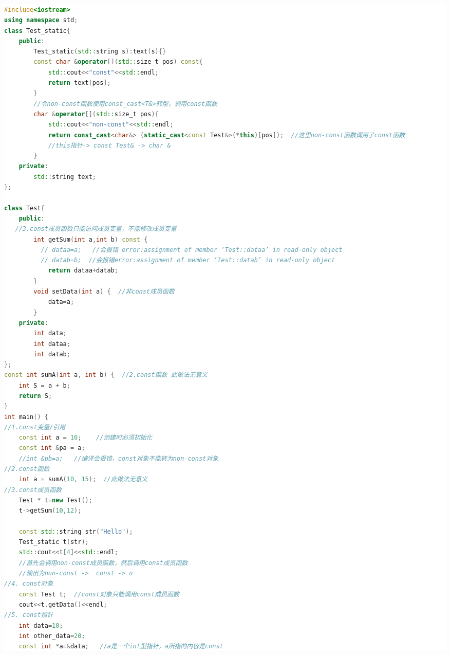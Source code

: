 ```cpp
#include<iostream>
using namespace std;
class Test_static{
    public:
        Test_static(std::string s):text(s){}
        const char &operator[](std::size_t pos) const{
            std::cout<<"const"<<std::endl;
            return text[pos];
        }
        //令non-const函数使用const_cast<T&>转型，调用const函数
        char &operator[](std::size_t pos){ 
            std::cout<<"non-const"<<std::endl;
            return const_cast<char&> (static_cast<const Test&>(*this)[pos]);  //这里non-const函数调用了const函数
            //this指针-> const Test& -> char &
        }
    private:
        std::string text;
};

class Test{
    public:
   //3.const成员函数只能访问成员变量，不能修改成员变量
        int getSum(int a,int b) const {    
          // dataa=a;   //会报错 error:assignment of member ‘Test::dataa’ in read-only object
          // datab=b;  //会报错error:assignment of member ‘Test::datab’ in read-only object
            return dataa+datab;
        }
        void setData(int a) {  //非const成员函数
            data=a;
        }
    private:
    	int data;
        int dataa;
        int datab;
};
const int sumA(int a, int b) {  //2.const函数 此做法无意义
	int S = a + b;
	return S;
}
int main() {
//1.const变量/引用
	const int a = 10;    //创建时必须初始化
	const int &pa = a;  
	//int &pb=a;   //编译会报错，const对象不能转为non-const对象
//2.const函数
	int a = sumA(10, 15);  //此做法无意义
//3.const成员函数
    Test * t=new Test();
    t->getSum(10,12);
    
    const std::string str("Hello");
    Test_static t(str);
    std::cout<<t[4]<<std::endl; 
    //首先会调用non-const成员函数，然后调用const成员函数
    //输出为non-const ->  const -> o
//4. const对象
	const Test t;  //const对象只能调用const成员函数
    cout<<t.getData()<<endl;
//5. const指针
    int data=10;
    int other_data=20;
	const int *a=&data;   //a是一个int型指针，a所指的内容是const
```